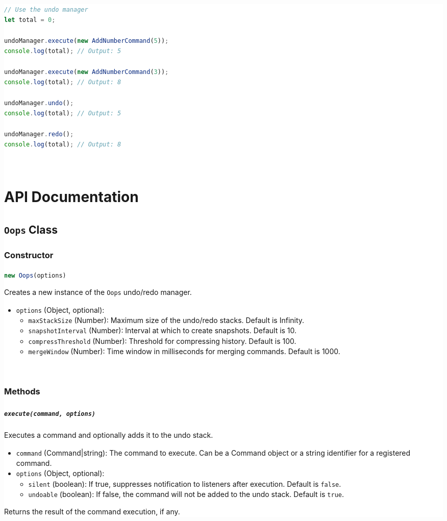 ```js
// Use the undo manager
let total = 0;

undoManager.execute(new AddNumberCommand(5));
console.log(total); // Output: 5

undoManager.execute(new AddNumberCommand(3));
console.log(total); // Output: 8

undoManager.undo();
console.log(total); // Output: 5

undoManager.redo();
console.log(total); // Output: 8
```

<br>

# API Documentation

## `Oops` Class
### Constructor

```js
new Oops(options)
```

Creates a new instance of the `Oops` undo/redo manager.

- `options` (Object, optional):
    - `maxStackSize` (Number): Maximum size of the undo/redo stacks. Default is Infinity.
    - `snapshotInterval` (Number): Interval at which to create snapshots. Default is 10.
    - `compressThreshold` (Number): Threshold for compressing history. Default is 100.
    - `mergeWindow` (Number): Time window in milliseconds for merging commands. Default is 1000.

<br>

### Methods

##### `execute(command, options)`

Executes a command and optionally adds it to the undo stack.

- `command` (Command|string): The command to execute. Can be a Command object or a string identifier for a registered command.
- `options` (Object, optional):
    - `silent` (boolean): If true, suppresses notification to listeners after execution. Default is `false`.
    - `undoable` (boolean): If false, the command will not be added to the undo stack. Default is `true`.

Returns the result of the command execution, if any.
